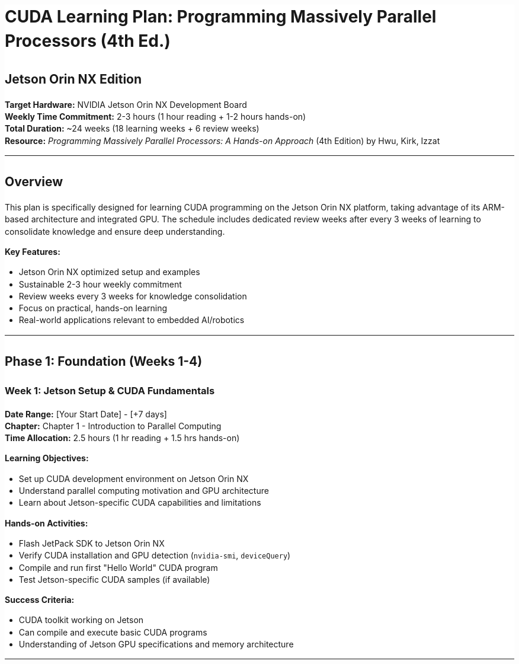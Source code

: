 # CUDA Learning Plan: Programming Massively Parallel Processors (4th Ed.)
## Jetson Orin NX Edition

**Target Hardware:** NVIDIA Jetson Orin NX Development Board  
**Weekly Time Commitment:** 2-3 hours (1 hour reading + 1-2 hours hands-on)  
**Total Duration:** ~24 weeks (18 learning weeks + 6 review weeks)  
**Resource:** *Programming Massively Parallel Processors: A Hands-on Approach* (4th Edition) by Hwu, Kirk, Izzat  

---

## Overview

This plan is specifically designed for learning CUDA programming on the Jetson Orin NX platform, taking advantage of its ARM-based architecture and integrated GPU. The schedule includes dedicated review weeks after every 3 weeks of learning to consolidate knowledge and ensure deep understanding.

**Key Features:**
- Jetson Orin NX optimized setup and examples
- Sustainable 2-3 hour weekly commitment
- Review weeks every 3 weeks for knowledge consolidation
- Focus on practical, hands-on learning
- Real-world applications relevant to embedded AI/robotics

---

## Phase 1: Foundation (Weeks 1-4)

### Week 1: Jetson Setup & CUDA Fundamentals
**Date Range:** [Your Start Date] - [+7 days]  
**Chapter:** Chapter 1 - Introduction to Parallel Computing  
**Time Allocation:** 2.5 hours (1 hr reading + 1.5 hrs hands-on)

**Learning Objectives:**
- Set up CUDA development environment on Jetson Orin NX
- Understand parallel computing motivation and GPU architecture
- Learn about Jetson-specific CUDA capabilities and limitations

**Hands-on Activities:**
- Flash JetPack SDK to Jetson Orin NX
- Verify CUDA installation and GPU detection (`nvidia-smi`, `deviceQuery`)
- Compile and run first "Hello World" CUDA program
- Test Jetson-specific CUDA samples (if available)

**Success Criteria:**
- CUDA toolkit working on Jetson
- Can compile and execute basic CUDA programs
- Understanding of Jetson GPU specifications and memory architecture

---